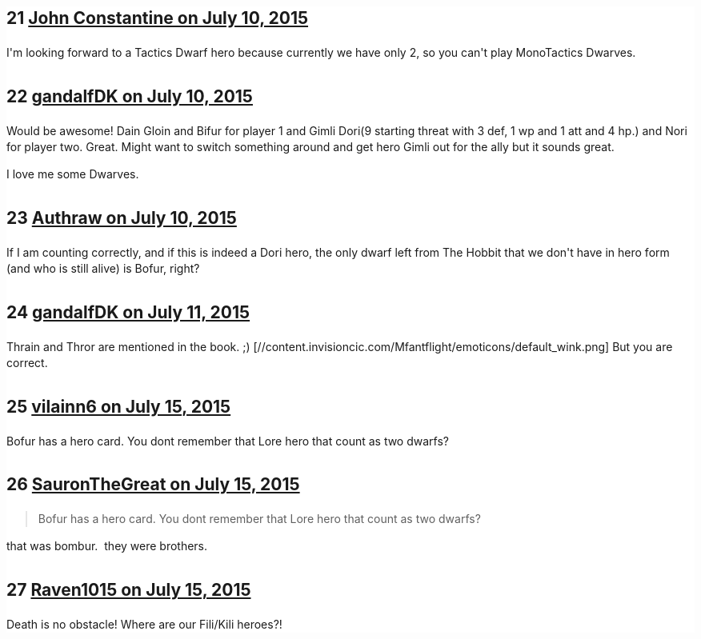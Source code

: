 ## 21 [John Constantine on July 10, 2015](https://community.fantasyflightgames.com/topic/182133-yet-another-leaked-piece-of-art/?do=findComment&comment=1687429)

I'm looking forward to a Tactics Dwarf hero because currently we have only 2, so you can't play MonoTactics Dwarves.

## 22 [gandalfDK on July 10, 2015](https://community.fantasyflightgames.com/topic/182133-yet-another-leaked-piece-of-art/?do=findComment&comment=1687927)

Would be awesome! Dain Gloin and Bifur for player 1 and Gimli Dori(9 starting threat with 3 def, 1 wp and 1 att and 4 hp.) and Nori for player two. Great. Might want to switch something around and get hero Gimli out for the ally but it sounds great.

I love me some Dwarves.

## 23 [Authraw on July 10, 2015](https://community.fantasyflightgames.com/topic/182133-yet-another-leaked-piece-of-art/?do=findComment&comment=1688122)

If I am counting correctly, and if this is indeed a Dori hero, the only dwarf left from The Hobbit that we don't have in hero form (and who is still alive) is Bofur, right?

## 24 [gandalfDK on July 11, 2015](https://community.fantasyflightgames.com/topic/182133-yet-another-leaked-piece-of-art/?do=findComment&comment=1689417)

Thrain and Thror are mentioned in the book. ;) [//content.invisioncic.com/Mfantflight/emoticons/default_wink.png] But you are correct.

## 25 [vilainn6 on July 15, 2015](https://community.fantasyflightgames.com/topic/182133-yet-another-leaked-piece-of-art/?do=findComment&comment=1692822)

Bofur has a hero card. You dont remember that Lore hero that count as two dwarfs?

## 26 [SauronTheGreat on July 15, 2015](https://community.fantasyflightgames.com/topic/182133-yet-another-leaked-piece-of-art/?do=findComment&comment=1692836)

> Bofur has a hero card. You dont remember that Lore hero that count as two dwarfs?

that was bombur.  they were brothers.

## 27 [Raven1015 on July 15, 2015](https://community.fantasyflightgames.com/topic/182133-yet-another-leaked-piece-of-art/?do=findComment&comment=1693097)

Death is no obstacle! Where are our Fili/Kili heroes?!

